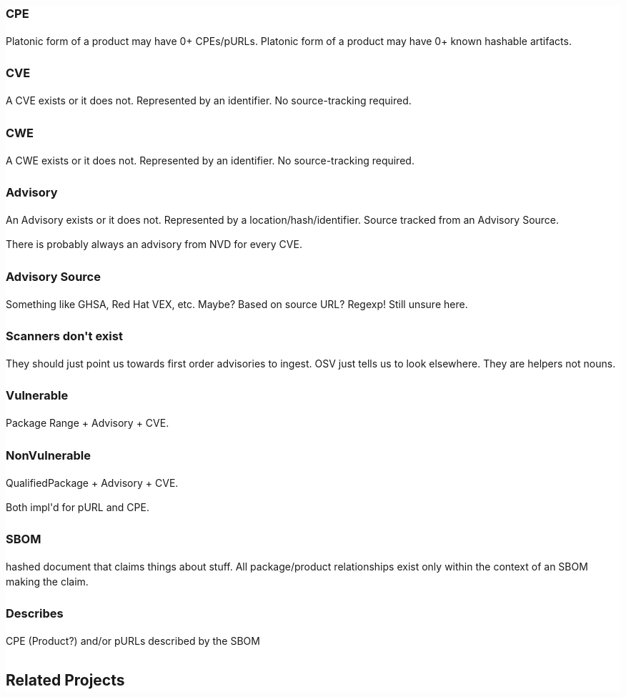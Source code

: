 ### CPE

Platonic form of a product may have 0+ CPEs/pURLs.
Platonic form of a product may have 0+ known hashable artifacts.

### CVE

A CVE exists or it does not. Represented by an identifier. No source-tracking required.

### CWE

A CWE exists or it does not. Represented by an identifier. No source-tracking required.

### Advisory

An Advisory exists or it does not. Represented by a location/hash/identifier.
Source tracked from an Advisory Source.

There is probably always an advisory from NVD for every CVE.

### Advisory Source

Something like GHSA, Red Hat VEX, etc. Maybe?
Based on source URL? Regexp!
Still unsure here.

### Scanners don't exist

They should just point us towards first order advisories to ingest.
OSV just tells us to look elsewhere.
They are helpers not nouns.

### Vulnerable

Package Range + Advisory + CVE.

### NonVulnerable

QualifiedPackage + Advisory + CVE.

Both impl'd for pURL and CPE.

### SBOM

hashed document that claims things about stuff.
All package/product relationships exist only within the context of an SBOM making the claim.

### Describes

CPE (Product?) and/or pURLs described by the SBOM

## Related Projects
